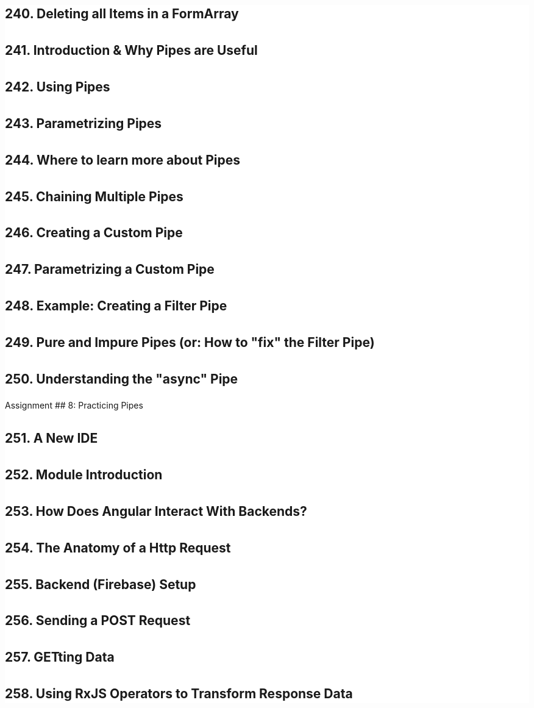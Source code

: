 ## 240. Deleting all Items in a FormArray

## 241. Introduction & Why Pipes are Useful

## 242. Using Pipes

## 243. Parametrizing Pipes

## 244. Where to learn more about Pipes

## 245. Chaining Multiple Pipes

## 246. Creating a Custom Pipe

## 247. Parametrizing a Custom Pipe

## 248. Example: Creating a Filter Pipe

## 249. Pure and Impure Pipes (or: How to "fix" the Filter Pipe)

## 250. Understanding the "async" Pipe

Assignment ## 8: Practicing Pipes
## 251. A New IDE

## 252. Module Introduction

## 253. How Does Angular Interact With Backends?

## 254. The Anatomy of a Http Request

## 255. Backend (Firebase) Setup

## 256. Sending a POST Request

## 257. GETting Data

## 258. Using RxJS Operators to Transform Response Data
